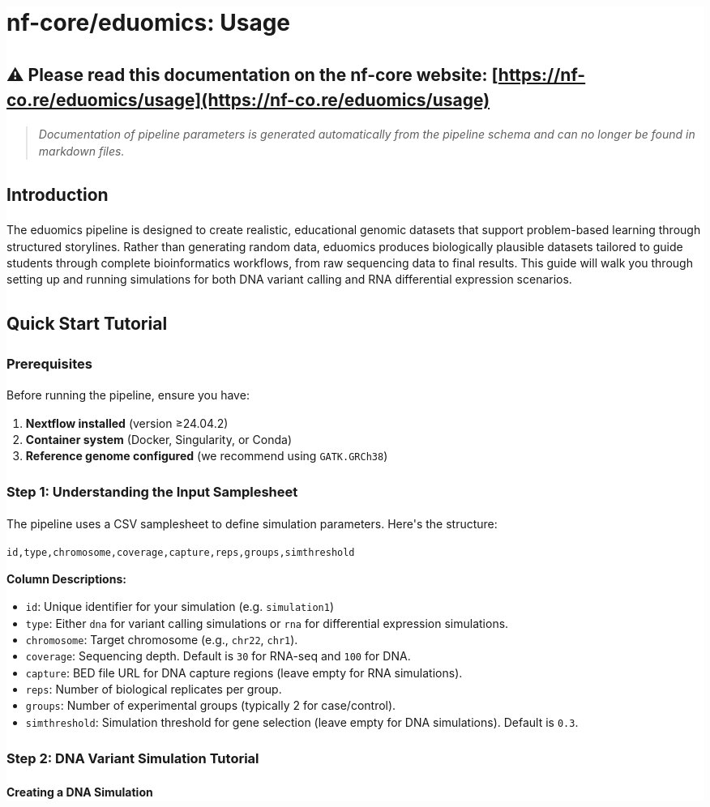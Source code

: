 # nf-core/eduomics: Usage

## :warning: Please read this documentation on the nf-core website: [https://nf-co.re/eduomics/usage](https://nf-co.re/eduomics/usage)

> _Documentation of pipeline parameters is generated automatically from the pipeline schema and can no longer be found in markdown files._

## Introduction

The eduomics pipeline is designed to create realistic, educational genomic datasets that support problem-based learning through structured storylines. Rather than generating random data, eduomics produces biologically plausible datasets tailored to guide students through complete bioinformatics workflows, from raw sequencing data to final results. This guide will walk you through setting up and running simulations for both DNA variant calling and RNA differential expression scenarios.

## Quick Start Tutorial

### Prerequisites

Before running the pipeline, ensure you have:

1. **Nextflow installed** (version ≥24.04.2)
2. **Container system** (Docker, Singularity, or Conda)
3. **Reference genome configured** (we recommend using `GATK.GRCh38`)

### Step 1: Understanding the Input Samplesheet

The pipeline uses a CSV samplesheet to define simulation parameters. Here's the structure:

```csv
id,type,chromosome,coverage,capture,reps,groups,simthreshold
```

**Column Descriptions:**

- `id`: Unique identifier for your simulation (e.g. `simulation1`)
- `type`: Either `dna` for variant calling simulations or `rna` for differential expression simulations.
- `chromosome`: Target chromosome (e.g., `chr22`, `chr1`).
- `coverage`: Sequencing depth. Default is `30` for RNA-seq and `100` for DNA.
- `capture`: BED file URL for DNA capture regions (leave empty for RNA simulations).
- `reps`: Number of biological replicates per group.
- `groups`: Number of experimental groups (typically 2 for case/control).
- `simthreshold`: Simulation threshold for gene selection (leave empty for DNA simulations). Default is `0.3`.

### Step 2: DNA Variant Simulation Tutorial

#### Creating a DNA Simulation
